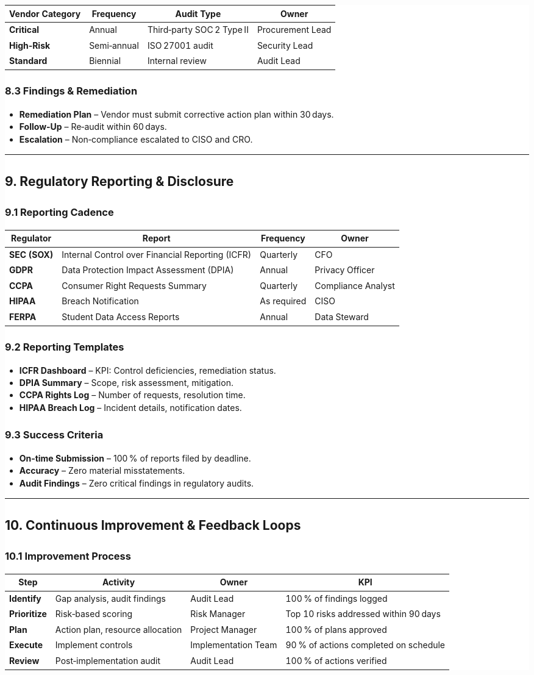 | Vendor Category | Frequency | Audit Type | Owner |
|-----------------|-----------|------------|-------|
| **Critical** | Annual | Third‑party SOC 2 Type II | Procurement Lead |
| **High‑Risk** | Semi‑annual | ISO 27001 audit | Security Lead |
| **Standard** | Biennial | Internal review | Audit Lead |

### 8.3 Findings & Remediation  

- **Remediation Plan** – Vendor must submit corrective action plan within 30 days.  
- **Follow‑Up** – Re‑audit within 60 days.  
- **Escalation** – Non‑compliance escalated to CISO and CRO.  

---

## 9. Regulatory Reporting & Disclosure  

### 9.1 Reporting Cadence  

| Regulator | Report | Frequency | Owner |
|-----------|--------|-----------|-------|
| **SEC (SOX)** | Internal Control over Financial Reporting (ICFR) | Quarterly | CFO |
| **GDPR** | Data Protection Impact Assessment (DPIA) | Annual | Privacy Officer |
| **CCPA** | Consumer Right Requests Summary | Quarterly | Compliance Analyst |
| **HIPAA** | Breach Notification | As required | CISO |
| **FERPA** | Student Data Access Reports | Annual | Data Steward |

### 9.2 Reporting Templates  

- **ICFR Dashboard** – KPI: Control deficiencies, remediation status.  
- **DPIA Summary** – Scope, risk assessment, mitigation.  
- **CCPA Rights Log** – Number of requests, resolution time.  
- **HIPAA Breach Log** – Incident details, notification dates.  

### 9.3 Success Criteria  

- **On‑time Submission** – 100 % of reports filed by deadline.  
- **Accuracy** – Zero material misstatements.  
- **Audit Findings** – Zero critical findings in regulatory audits.  

---

## 10. Continuous Improvement & Feedback Loops  

### 10.1 Improvement Process  

| Step | Activity | Owner | KPI |
|------|----------|-------|-----|
| **Identify** | Gap analysis, audit findings | Audit Lead | 100 % of findings logged |
| **Prioritize** | Risk‑based scoring | Risk Manager | Top 10 risks addressed within 90 days |
| **Plan** | Action plan, resource allocation | Project Manager | 100 % of plans approved |
| **Execute** | Implement controls | Implementation Team | 90 % of actions completed on schedule |
| **Review** | Post‑implementation audit | Audit Lead | 100 % of actions verified |
